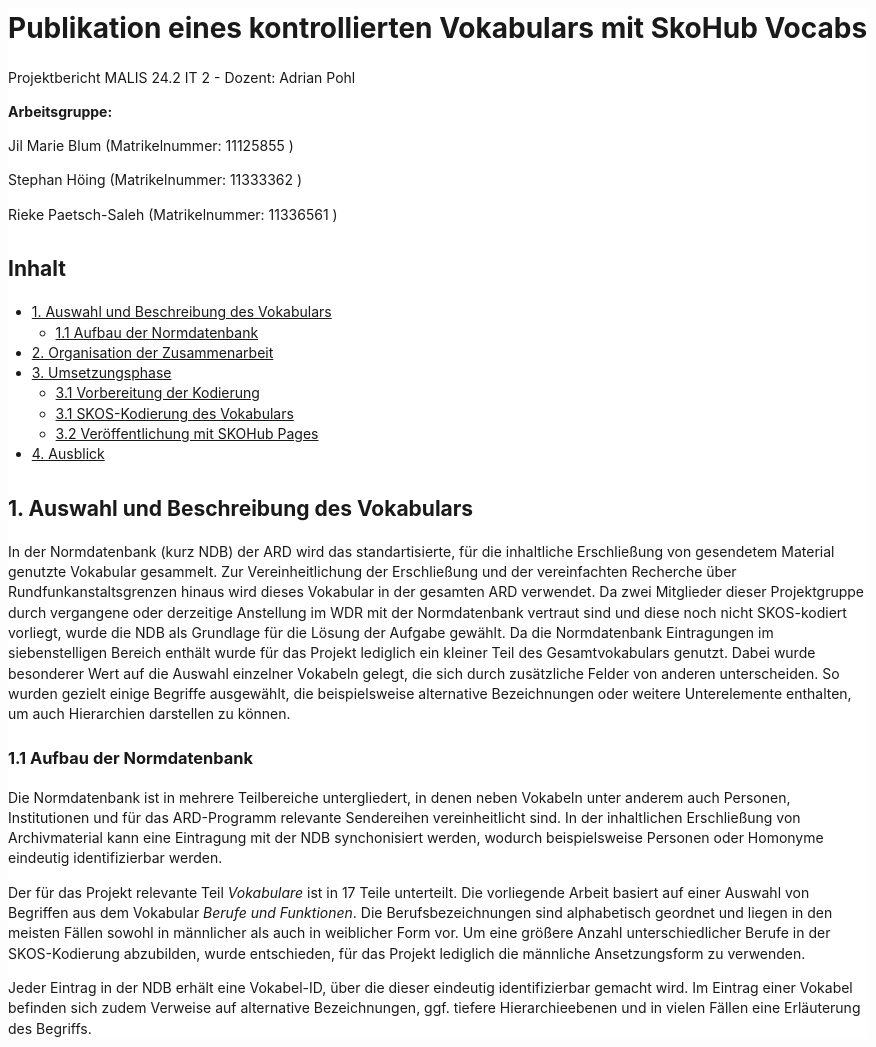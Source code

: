 # Publikation eines kontrollierten Vokabulars mit SkoHub Vocabs

Projektbericht MALIS 24.2 IT 2 - Dozent: Adrian Pohl

**Arbeitsgruppe:**

Jil Marie Blum (Matrikelnummer: 11125855 )

Stephan Höing (Matrikelnummer: 11333362 )

Rieke Paetsch-Saleh (Matrikelnummer: 11336561 )

## Inhalt
- [1. Auswahl und Beschreibung des Vokabulars](#1)
    - [1.1 Aufbau der Normdatenbank](#1.1)
- [2. Organisation der Zusammenarbeit](#2)
- [3. Umsetzungsphase](#3)
    - [3.1 Vorbereitung der Kodierung](#3.1)
    - [3.1 SKOS-Kodierung des Vokabulars](#3.2)
    - [3.2 Veröffentlichung mit SKOHub Pages](#3.3)
- [4. Ausblick](#4)
  
<a name="1"></a>
## **1. Auswahl und Beschreibung des Vokabulars**
In der Normdatenbank (kurz NDB) der ARD wird das standartisierte, für die inhaltliche Erschließung von gesendetem Material genutzte Vokabular gesammelt. Zur Vereinheitlichung der Erschließung und der vereinfachten Recherche über Rundfunkanstaltsgrenzen hinaus wird dieses Vokabular in der gesamten ARD verwendet. Da zwei Mitglieder dieser Projektgruppe durch vergangene oder derzeitige Anstellung im WDR mit der Normdatenbank vertraut sind und diese noch nicht SKOS-kodiert vorliegt, wurde die NDB als Grundlage für die Lösung der Aufgabe gewählt. Da die Normdatenbank Eintragungen im siebenstelligen Bereich enthält wurde für das Projekt lediglich ein kleiner Teil des Gesamtvokabulars genutzt. Dabei wurde besonderer Wert auf die Auswahl einzelner Vokabeln gelegt, die sich durch zusätzliche Felder von anderen unterscheiden. So wurden gezielt einige Begriffe ausgewählt, die beispielsweise alternative Bezeichnungen oder weitere Unterelemente enthalten, um auch Hierarchien darstellen zu können.
 
<a name="1.1"></a>
### 1.1 Aufbau der Normdatenbank
Die Normdatenbank ist in mehrere Teilbereiche untergliedert, in denen neben Vokabeln unter anderem auch Personen, Institutionen und für das ARD-Programm relevante Sendereihen vereinheitlicht sind. In der inhaltlichen Erschließung von Archivmaterial kann eine Eintragung mit der NDB synchonisiert werden, wodurch beispielsweise Personen oder Homonyme eindeutig identifizierbar werden.

Der für das Projekt relevante Teil _Vokabulare_ ist in 17 Teile unterteilt. Die vorliegende Arbeit basiert auf einer Auswahl von Begriffen aus dem Vokabular _Berufe und Funktionen_. Die Berufsbezeichnungen sind alphabetisch geordnet und liegen in den meisten Fällen sowohl in männlicher als auch in weiblicher Form vor. Um eine größere Anzahl unterschiedlicher Berufe in der SKOS-Kodierung abzubilden, wurde entschieden, für das Projekt lediglich die männliche Ansetzungsform zu verwenden.

Jeder Eintrag in der NDB erhält eine Vokabel-ID, über die dieser eindeutig identifizierbar gemacht wird. Im Eintrag einer Vokabel befinden sich zudem Verweise auf alternative Bezeichnungen, ggf. tiefere Hierarchieebenen und in vielen Fällen eine Erläuterung des Begriffs.
